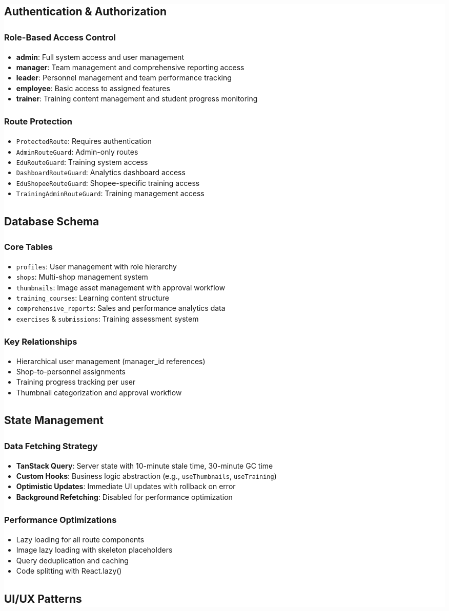 ## Authentication & Authorization

### Role-Based Access Control
- **admin**: Full system access and user management
- **manager**: Team management and comprehensive reporting access
- **leader**: Personnel management and team performance tracking
- **employee**: Basic access to assigned features
- **trainer**: Training content management and student progress monitoring

### Route Protection
- `ProtectedRoute`: Requires authentication
- `AdminRouteGuard`: Admin-only routes
- `EduRouteGuard`: Training system access
- `DashboardRouteGuard`: Analytics dashboard access
- `EduShopeeRouteGuard`: Shopee-specific training access
- `TrainingAdminRouteGuard`: Training management access

## Database Schema

### Core Tables
- `profiles`: User management with role hierarchy
- `shops`: Multi-shop management system
- `thumbnails`: Image asset management with approval workflow  
- `training_courses`: Learning content structure
- `comprehensive_reports`: Sales and performance analytics data
- `exercises` & `submissions`: Training assessment system

### Key Relationships
- Hierarchical user management (manager_id references)
- Shop-to-personnel assignments
- Training progress tracking per user
- Thumbnail categorization and approval workflow

## State Management

### Data Fetching Strategy
- **TanStack Query**: Server state with 10-minute stale time, 30-minute GC time
- **Custom Hooks**: Business logic abstraction (e.g., `useThumbnails`, `useTraining`)
- **Optimistic Updates**: Immediate UI updates with rollback on error
- **Background Refetching**: Disabled for performance optimization

### Performance Optimizations
- Lazy loading for all route components
- Image lazy loading with skeleton placeholders
- Query deduplication and caching
- Code splitting with React.lazy()

## UI/UX Patterns
